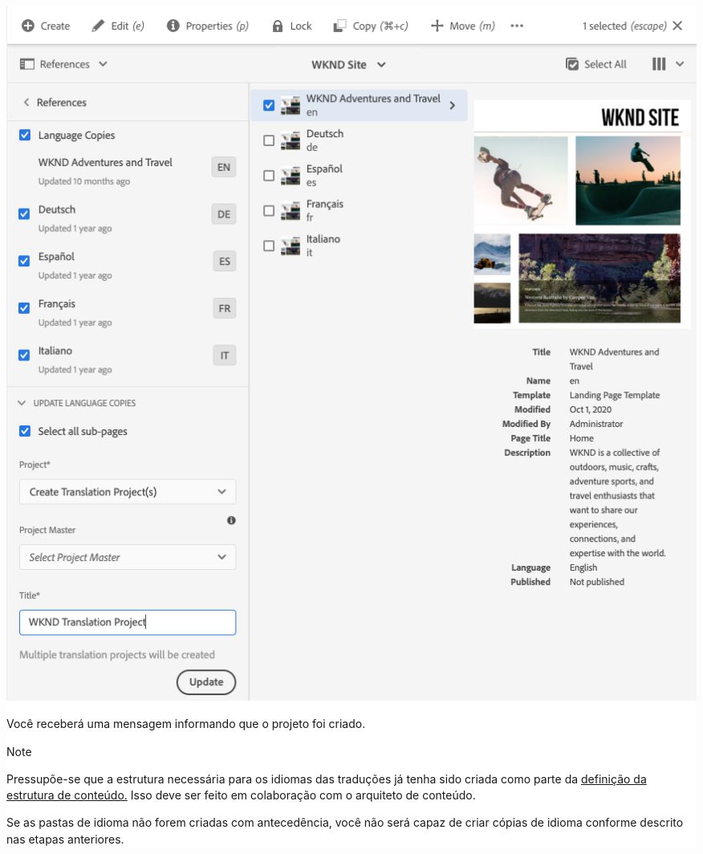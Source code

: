 ![Criar um novo projeto de tradução](assets/create-translation-project.png)

Você receberá uma mensagem informando que o projeto foi criado.

>[!NOTE]
>
>Pressupõe-se que a estrutura necessária para os idiomas das traduções já tenha sido criada como parte da [definição da estrutura de conteúdo.](getting-started.md#content-structure) Isso deve ser feito em colaboração com o arquiteto de conteúdo.
>
>Se as pastas de idioma não forem criadas com antecedência, você não será capaz de criar cópias de idioma conforme descrito nas etapas anteriores.

